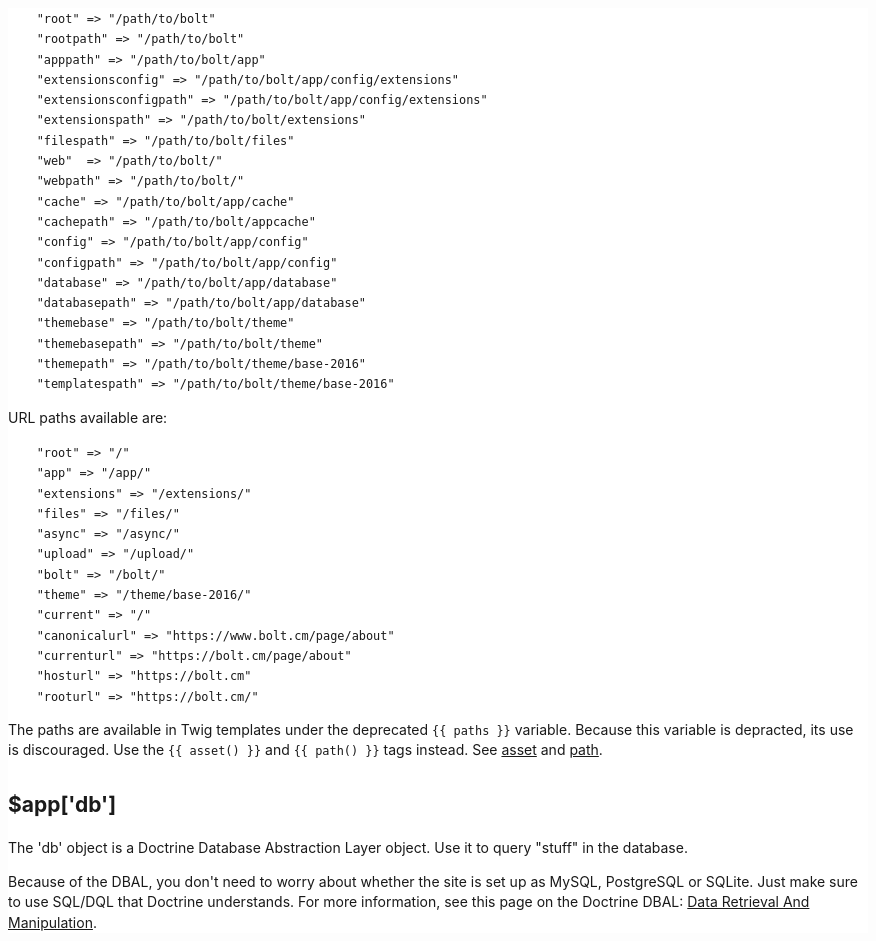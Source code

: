```
    "root" => "/path/to/bolt"
    "rootpath" => "/path/to/bolt"
    "apppath" => "/path/to/bolt/app"
    "extensionsconfig" => "/path/to/bolt/app/config/extensions"
    "extensionsconfigpath" => "/path/to/bolt/app/config/extensions"
    "extensionspath" => "/path/to/bolt/extensions"
    "filespath" => "/path/to/bolt/files"
    "web"  => "/path/to/bolt/"
    "webpath" => "/path/to/bolt/"
    "cache" => "/path/to/bolt/app/cache"
    "cachepath" => "/path/to/bolt/appcache"
    "config" => "/path/to/bolt/app/config"
    "configpath" => "/path/to/bolt/app/config"
    "database" => "/path/to/bolt/app/database"
    "databasepath" => "/path/to/bolt/app/database"
    "themebase" => "/path/to/bolt/theme"
    "themebasepath" => "/path/to/bolt/theme"
    "themepath" => "/path/to/bolt/theme/base-2016"
    "templatespath" => "/path/to/bolt/theme/base-2016"
```

URL paths available are:

```
    "root" => "/"
    "app" => "/app/"
    "extensions" => "/extensions/"
    "files" => "/files/"
    "async" => "/async/"
    "upload" => "/upload/"
    "bolt" => "/bolt/"
    "theme" => "/theme/base-2016/"
    "current" => "/"
    "canonicalurl" => "https://www.bolt.cm/page/about"
    "currenturl" => "https://bolt.cm/page/about"
    "hosturl" => "https://bolt.cm"
    "rooturl" => "https://bolt.cm/"
```

The paths are available in Twig templates under the deprecated `{{ paths }}`
variable. Because this variable is depracted, its use is discouraged. Use the
`{{ asset() }}` and `{{ path() }}` tags instead. See
[asset](../templating/templatetags#asset) and
[path](../templating/templatetags#path).

## $app['db']

The 'db' object is a Doctrine Database Abstraction Layer object. Use it to query
"stuff" in the database.

Because of the DBAL, you don't need to worry about whether the site is set up as
MySQL, PostgreSQL or SQLite. Just make sure to use SQL/DQL that Doctrine
understands. For more information, see this page on the Doctrine DBAL:
[Data Retrieval And Manipulation][dbal].


[session]: http://silex.sensiolabs.org/doc/providers/session.html
[psr3]: https://github.com/php-fig/fig-standards/blob/master/accepted/PSR-3-logger-interface.md
[swift1]: http://silex.sensiolabs.org/doc/providers/swiftmailer.html
[swift2]: http://swiftmailer.org/
[dbal]: http://docs.doctrine-project.org/projects/doctrine-dbal/en/latest/reference/data-retrieval-and-manipulation.html